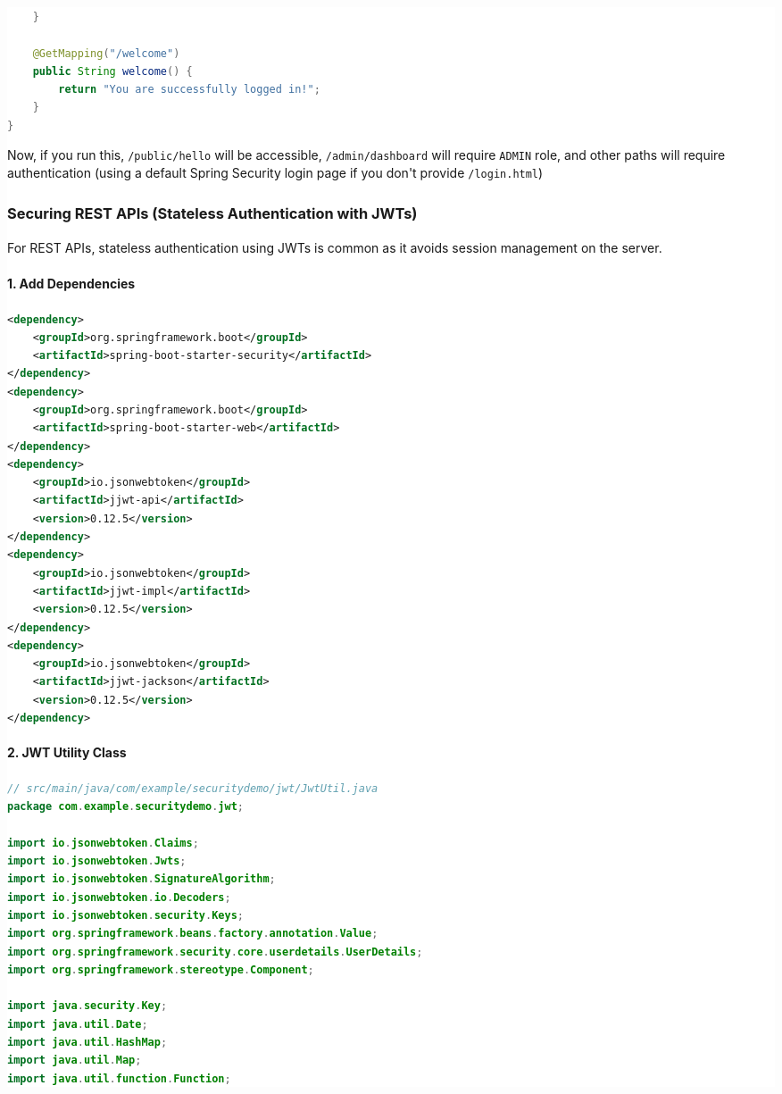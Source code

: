 ```java
    }

    @GetMapping("/welcome")
    public String welcome() {
        return "You are successfully logged in!";
    }
}
```

Now, if you run this, `/public/hello` will be accessible, `/admin/dashboard` will require `ADMIN` role, and other paths will require authentication (using a default Spring Security login page if you don't provide `/login.html`)

### Securing REST APIs (Stateless Authentication with JWTs)
For REST APIs, stateless authentication using JWTs is common as it avoids session management on the server.

#### 1. Add Dependencies
```xml
<dependency>
    <groupId>org.springframework.boot</groupId>
    <artifactId>spring-boot-starter-security</artifactId>
</dependency>
<dependency>
    <groupId>org.springframework.boot</groupId>
    <artifactId>spring-boot-starter-web</artifactId>
</dependency>
<dependency>
    <groupId>io.jsonwebtoken</groupId>
    <artifactId>jjwt-api</artifactId>
    <version>0.12.5</version>
</dependency>
<dependency>
    <groupId>io.jsonwebtoken</groupId>
    <artifactId>jjwt-impl</artifactId>
    <version>0.12.5</version>
</dependency>
<dependency>
    <groupId>io.jsonwebtoken</groupId>
    <artifactId>jjwt-jackson</artifactId>
    <version>0.12.5</version>
</dependency>
```

#### 2. JWT Utility Class
```java
// src/main/java/com/example/securitydemo/jwt/JwtUtil.java
package com.example.securitydemo.jwt;

import io.jsonwebtoken.Claims;
import io.jsonwebtoken.Jwts;
import io.jsonwebtoken.SignatureAlgorithm;
import io.jsonwebtoken.io.Decoders;
import io.jsonwebtoken.security.Keys;
import org.springframework.beans.factory.annotation.Value;
import org.springframework.security.core.userdetails.UserDetails;
import org.springframework.stereotype.Component;

import java.security.Key;
import java.util.Date;
import java.util.HashMap;
import java.util.Map;
import java.util.function.Function;

```
